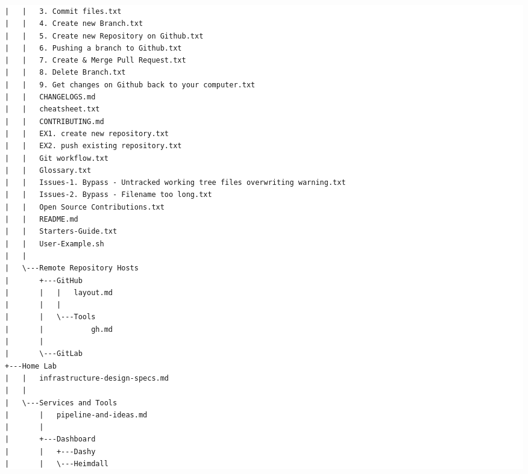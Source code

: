     |   |   3. Commit files.txt
    |   |   4. Create new Branch.txt
    |   |   5. Create new Repository on Github.txt
    |   |   6. Pushing a branch to Github.txt
    |   |   7. Create & Merge Pull Request.txt
    |   |   8. Delete Branch.txt
    |   |   9. Get changes on Github back to your computer.txt
    |   |   CHANGELOGS.md
    |   |   cheatsheet.txt
    |   |   CONTRIBUTING.md
    |   |   EX1. create new repository.txt
    |   |   EX2. push existing repository.txt
    |   |   Git workflow.txt
    |   |   Glossary.txt
    |   |   Issues-1. Bypass - Untracked working tree files overwriting warning.txt
    |   |   Issues-2. Bypass - Filename too long.txt
    |   |   Open Source Contributions.txt
    |   |   README.md
    |   |   Starters-Guide.txt
    |   |   User-Example.sh
    |   |   
    |   \---Remote Repository Hosts
    |       +---GitHub
    |       |   |   layout.md
    |       |   |   
    |       |   \---Tools
    |       |           gh.md
    |       |           
    |       \---GitLab
    +---Home Lab
    |   |   infrastructure-design-specs.md
    |   |   
    |   \---Services and Tools
    |       |   pipeline-and-ideas.md
    |       |   
    |       +---Dashboard
    |       |   +---Dashy
    |       |   \---Heimdall